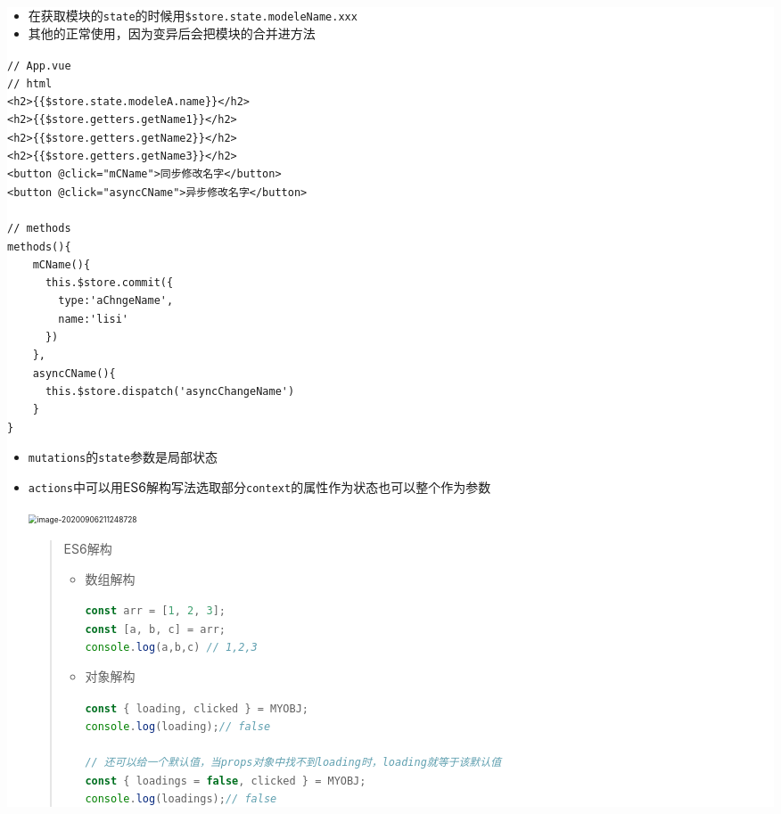 * 在获取模块的`state`的时候用`$store.state.modeleName.xxx`
* 其他的正常使用，因为变异后会把模块的合并进方法

```vue
// App.vue
// html
<h2>{{$store.state.modeleA.name}}</h2>
<h2>{{$store.getters.getName1}}</h2>
<h2>{{$store.getters.getName2}}</h2>
<h2>{{$store.getters.getName3}}</h2>
<button @click="mCName">同步修改名字</button>
<button @click="asyncCName">异步修改名字</button>

// methods
methods(){
	mCName(){
      this.$store.commit({
        type:'aChngeName',
        name:'lisi'
      })
    },
    asyncCName(){
      this.$store.dispatch('asyncChangeName')
    }
}
```

* `mutations`的`state`参数是局部状态

* `actions`中可以用ES6解构写法选取部分`context`的属性作为状态也可以整个作为参数

  <img src="https://gitee.com/rodrick278/img/raw/master/img/image-20200906211248728.png" alt="image-20200906211248728" style="zoom:60%;" />

  > ES6解构
  >
  > * 数组解构
  >
  >   ```js
  >   const arr = [1, 2, 3];
  >   const [a, b, c] = arr;
  >   console.log(a,b,c) // 1,2,3
  >   ```
  >
  > * 对象解构
  >
  >   ```js
  >   const { loading, clicked } = MYOBJ;
  >   console.log(loading);// false
  >   
  >   // 还可以给一个默认值，当props对象中找不到loading时，loading就等于该默认值
  >   const { loadings = false, clicked } = MYOBJ;
  >   console.log(loadings);// false
  >   ```
  >
  >   
